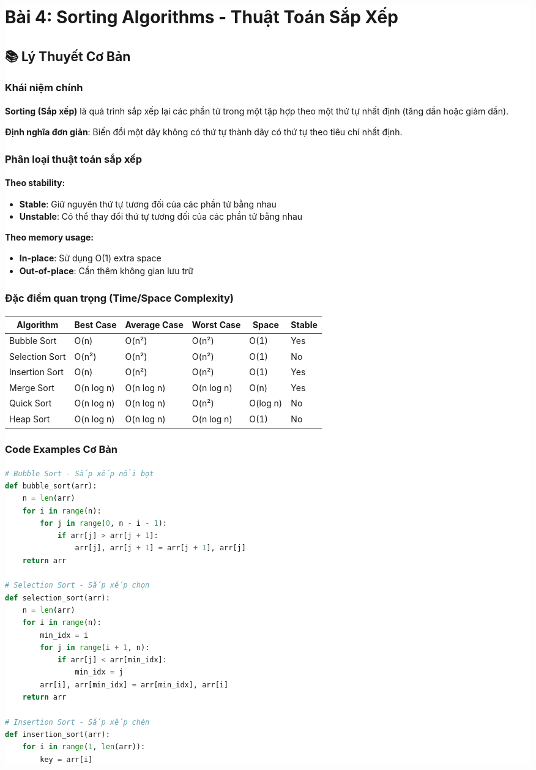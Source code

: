 # Bài 4: Sorting Algorithms - Thuật Toán Sắp Xếp

## 📚 Lý Thuyết Cơ Bản

### Khái niệm chính
**Sorting (Sắp xếp)** là quá trình sắp xếp lại các phần tử trong một tập hợp theo một thứ tự nhất định (tăng dần hoặc giảm dần).

**Định nghĩa đơn giản**: Biến đổi một dãy không có thứ tự thành dãy có thứ tự theo tiêu chí nhất định.

### Phân loại thuật toán sắp xếp

**Theo stability:**
- **Stable**: Giữ nguyên thứ tự tương đối của các phần tử bằng nhau
- **Unstable**: Có thể thay đổi thứ tự tương đối của các phần tử bằng nhau

**Theo memory usage:**
- **In-place**: Sử dụng O(1) extra space
- **Out-of-place**: Cần thêm không gian lưu trữ

### Đặc điểm quan trọng (Time/Space Complexity)

| Algorithm | Best Case | Average Case | Worst Case | Space | Stable |
|-----------|-----------|--------------|------------|-------|---------|
| Bubble Sort | O(n) | O(n²) | O(n²) | O(1) | Yes |
| Selection Sort | O(n²) | O(n²) | O(n²) | O(1) | No |
| Insertion Sort | O(n) | O(n²) | O(n²) | O(1) | Yes |
| Merge Sort | O(n log n) | O(n log n) | O(n log n) | O(n) | Yes |
| Quick Sort | O(n log n) | O(n log n) | O(n²) | O(log n) | No |
| Heap Sort | O(n log n) | O(n log n) | O(n log n) | O(1) | No |

### Code Examples Cơ Bản

```python
# Bubble Sort - Sắp xếp nổi bọt
def bubble_sort(arr):
    n = len(arr)
    for i in range(n):
        for j in range(0, n - i - 1):
            if arr[j] > arr[j + 1]:
                arr[j], arr[j + 1] = arr[j + 1], arr[j]
    return arr

# Selection Sort - Sắp xếp chọn
def selection_sort(arr):
    n = len(arr)
    for i in range(n):
        min_idx = i
        for j in range(i + 1, n):
            if arr[j] < arr[min_idx]:
                min_idx = j
        arr[i], arr[min_idx] = arr[min_idx], arr[i]
    return arr

# Insertion Sort - Sắp xếp chèn
def insertion_sort(arr):
    for i in range(1, len(arr)):
        key = arr[i]
```